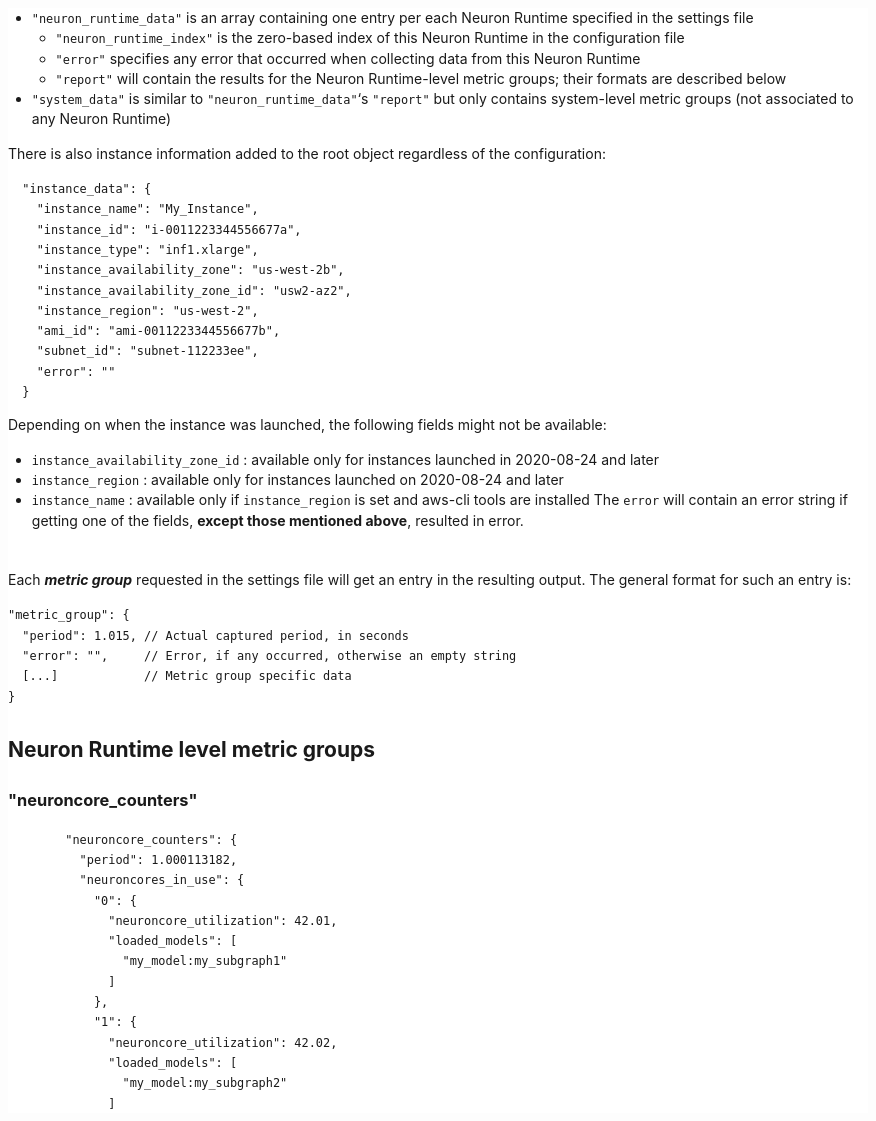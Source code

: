 
* `"neuron_runtime_data"` is an array containing one entry per each Neuron Runtime specified in the settings file
    * `"neuron_runtime_index"` is the zero-based index of this Neuron Runtime in the configuration file
    * `"error"` specifies any error that occurred when collecting data from this Neuron Runtime
    * `"report"` will contain the results for the Neuron Runtime-level metric groups; their formats are described below
* `"system_data"` is similar to `"neuron_runtime_data"`‘s `"report"` but only contains system-level metric groups (not associated to any Neuron Runtime) 


There is also instance information added to the root object regardless of the configuration:

```
  "instance_data": {
    "instance_name": "My_Instance",
    "instance_id": "i-0011223344556677a",
    "instance_type": "inf1.xlarge",
    "instance_availability_zone": "us-west-2b",
    "instance_availability_zone_id": "usw2-az2",
    "instance_region": "us-west-2",
    "ami_id": "ami-0011223344556677b",
    "subnet_id": "subnet-112233ee",
    "error": ""
  }
```

Depending on when the instance was launched, the following fields might not be available:
* ```instance_availability_zone_id``` : available only for instances launched in 2020-08-24 and later
* ```instance_region``` : available only for instances launched on 2020-08-24 and later
* ```instance_name``` : available only if ```instance_region``` is set and aws-cli tools are installed
The ```error``` will contain an error string if getting one of the fields, **except those mentioned above**, resulted in error.

#
Each ***metric group*** requested in the settings file will get an entry in the resulting output. The general format for such an entry is:

```
"metric_group": {
  "period": 1.015, // Actual captured period, in seconds
  "error": "",     // Error, if any occurred, otherwise an empty string
  [...]            // Metric group specific data
}
```

## Neuron Runtime level metric groups

### "neuroncore_counters"

```
        "neuroncore_counters": {
          "period": 1.000113182,
          "neuroncores_in_use": {
            "0": {
              "neuroncore_utilization": 42.01,
              "loaded_models": [
                "my_model:my_subgraph1"
              ]
            },
            "1": {
              "neuroncore_utilization": 42.02,
              "loaded_models": [
                "my_model:my_subgraph2"
              ]
```